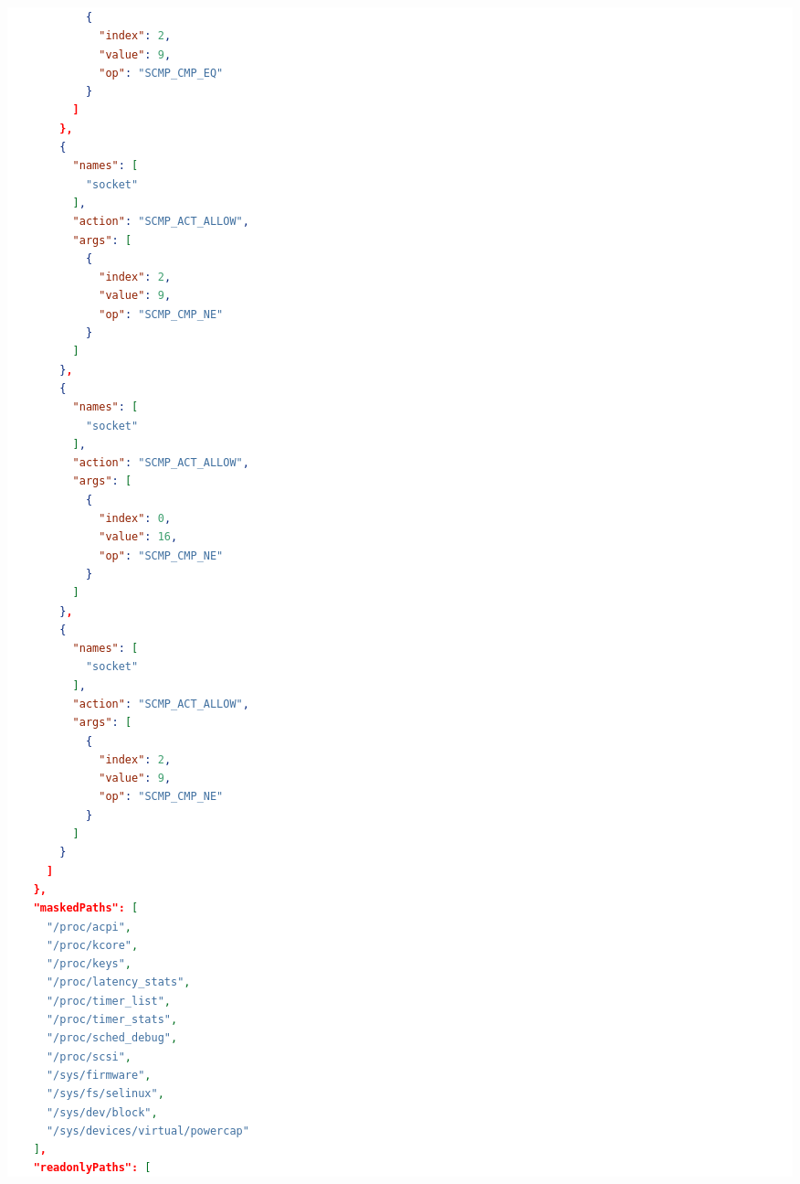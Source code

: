 ```json
            {
              "index": 2,
              "value": 9,
              "op": "SCMP_CMP_EQ"
            }
          ]
        },
        {
          "names": [
            "socket"
          ],
          "action": "SCMP_ACT_ALLOW",
          "args": [
            {
              "index": 2,
              "value": 9,
              "op": "SCMP_CMP_NE"
            }
          ]
        },
        {
          "names": [
            "socket"
          ],
          "action": "SCMP_ACT_ALLOW",
          "args": [
            {
              "index": 0,
              "value": 16,
              "op": "SCMP_CMP_NE"
            }
          ]
        },
        {
          "names": [
            "socket"
          ],
          "action": "SCMP_ACT_ALLOW",
          "args": [
            {
              "index": 2,
              "value": 9,
              "op": "SCMP_CMP_NE"
            }
          ]
        }
      ]
    },
    "maskedPaths": [
      "/proc/acpi",
      "/proc/kcore",
      "/proc/keys",
      "/proc/latency_stats",
      "/proc/timer_list",
      "/proc/timer_stats",
      "/proc/sched_debug",
      "/proc/scsi",
      "/sys/firmware",
      "/sys/fs/selinux",
      "/sys/dev/block",
      "/sys/devices/virtual/powercap"
    ],
    "readonlyPaths": [
```